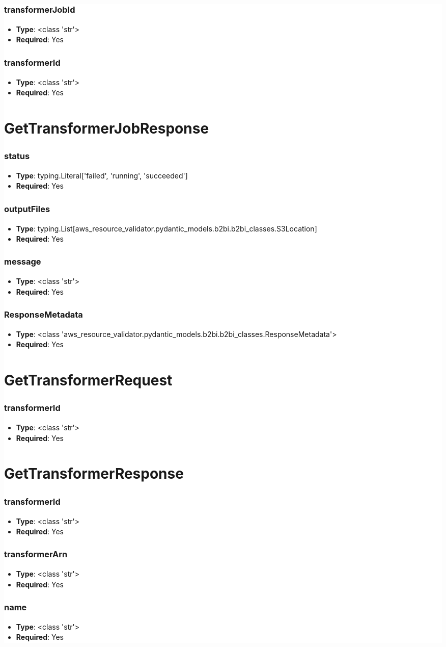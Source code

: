 ### transformerJobId
- **Type**: <class 'str'>
- **Required**: Yes

### transformerId
- **Type**: <class 'str'>
- **Required**: Yes


# GetTransformerJobResponse

### status
- **Type**: typing.Literal['failed', 'running', 'succeeded']
- **Required**: Yes

### outputFiles
- **Type**: typing.List[aws_resource_validator.pydantic_models.b2bi.b2bi_classes.S3Location]
- **Required**: Yes

### message
- **Type**: <class 'str'>
- **Required**: Yes

### ResponseMetadata
- **Type**: <class 'aws_resource_validator.pydantic_models.b2bi.b2bi_classes.ResponseMetadata'>
- **Required**: Yes


# GetTransformerRequest

### transformerId
- **Type**: <class 'str'>
- **Required**: Yes


# GetTransformerResponse

### transformerId
- **Type**: <class 'str'>
- **Required**: Yes

### transformerArn
- **Type**: <class 'str'>
- **Required**: Yes

### name
- **Type**: <class 'str'>
- **Required**: Yes
